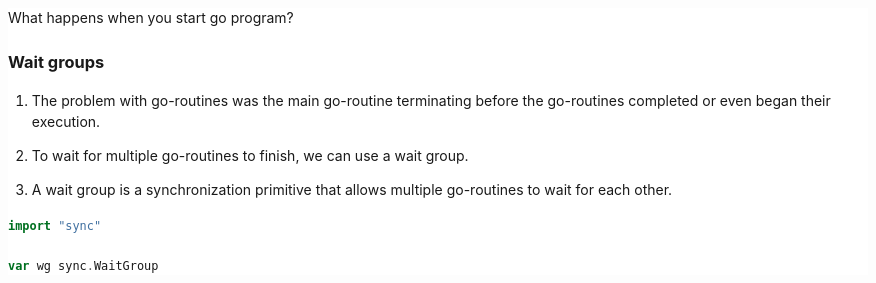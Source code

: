 What happens when you start go program?

### Wait groups

1) The problem with go-routines was the main go-routine terminating before the go-routines completed or even began their execution.

2) To wait for multiple go-routines to finish, we can use a wait group.

3) A wait group is a synchronization primitive that allows multiple go-routines to wait for each other.

```go
import "sync"

var wg sync.WaitGroup


```
